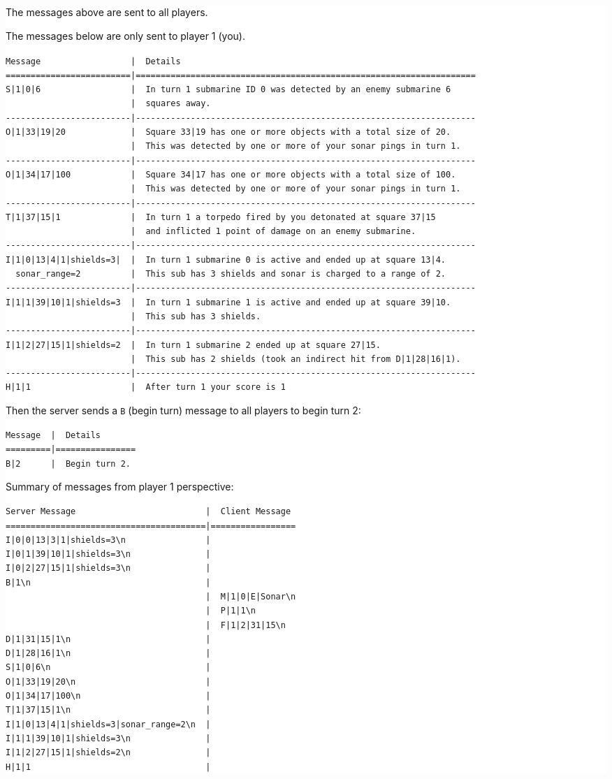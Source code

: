 The messages above are sent to all players.

The messages below are only sent to player 1 (you).

    Message                  |  Details
    =========================|====================================================================
    S|1|0|6                  |  In turn 1 submarine ID 0 was detected by an enemy submarine 6
                             |  squares away.
    -------------------------|--------------------------------------------------------------------
    O|1|33|19|20             |  Square 33|19 has one or more objects with a total size of 20.
                             |  This was detected by one or more of your sonar pings in turn 1.
    -------------------------|--------------------------------------------------------------------
    O|1|34|17|100            |  Square 34|17 has one or more objects with a total size of 100.
                             |  This was detected by one or more of your sonar pings in turn 1.
    -------------------------|--------------------------------------------------------------------
    T|1|37|15|1              |  In turn 1 a torpedo fired by you detonated at square 37|15
                             |  and inflicted 1 point of damage on an enemy submarine.
    -------------------------|--------------------------------------------------------------------
    I|1|0|13|4|1|shields=3|  |  In turn 1 submarine 0 is active and ended up at square 13|4.
      sonar_range=2          |  This sub has 3 shields and sonar is charged to a range of 2.
    -------------------------|--------------------------------------------------------------------
    I|1|1|39|10|1|shields=3  |  In turn 1 submarine 1 is active and ended up at square 39|10.
                             |  This sub has 3 shields.
    -------------------------|--------------------------------------------------------------------
    I|1|2|27|15|1|shields=2  |  In turn 1 submarine 2 ended up at square 27|15.
                             |  This sub has 2 shields (took an indirect hit from D|1|28|16|1).
    -------------------------|--------------------------------------------------------------------
    H|1|1                    |  After turn 1 your score is 1

Then the server sends a `B` (begin turn) message to all players to begin turn 2:

    Message  |  Details
    =========|================
    B|2      |  Begin turn 2.

Summary of messages from player 1 perspective:

    Server Message                          |  Client Message
    ========================================|=================
    I|0|0|13|3|1|shields=3\n                |
    I|0|1|39|10|1|shields=3\n               |
    I|0|2|27|15|1|shields=3\n               |
    B|1\n                                   |
                                            |  M|1|0|E|Sonar\n
                                            |  P|1|1\n
                                            |  F|1|2|31|15\n
    D|1|31|15|1\n                           |
    D|1|28|16|1\n                           |
    S|1|0|6\n                               |
    O|1|33|19|20\n                          |
    O|1|34|17|100\n                         |
    T|1|37|15|1\n                           |
    I|1|0|13|4|1|shields=3|sonar_range=2\n  |
    I|1|1|39|10|1|shields=3\n               |
    I|1|2|27|15|1|shields=2\n               |
    H|1|1                                   |
